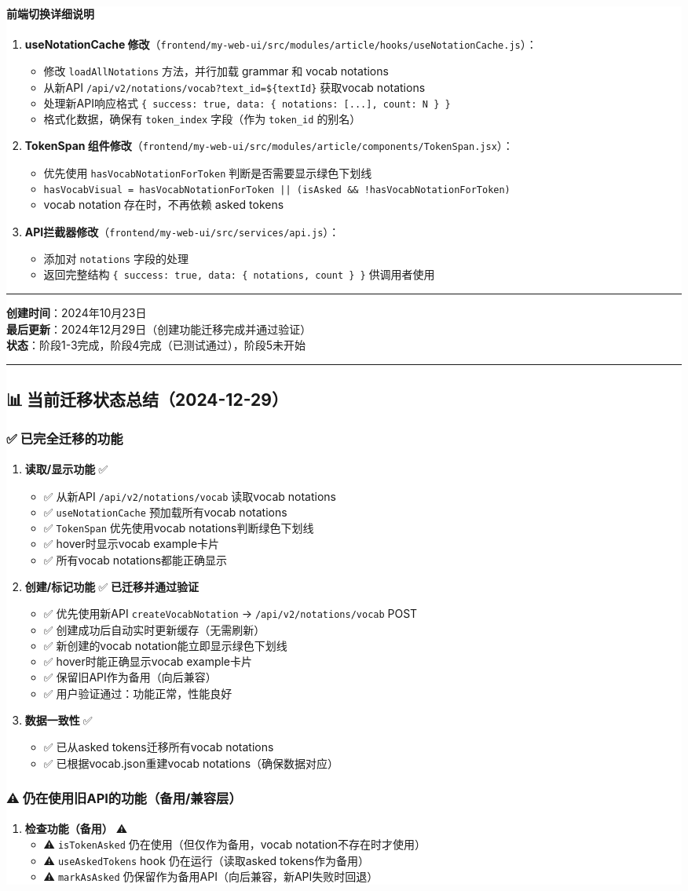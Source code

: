 #### **前端切换详细说明**
1. **useNotationCache 修改**（`frontend/my-web-ui/src/modules/article/hooks/useNotationCache.js`）：
   - 修改 `loadAllNotations` 方法，并行加载 grammar 和 vocab notations
   - 从新API `/api/v2/notations/vocab?text_id=${textId}` 获取vocab notations
   - 处理新API响应格式 `{ success: true, data: { notations: [...], count: N } }`
   - 格式化数据，确保有 `token_index` 字段（作为 `token_id` 的别名）

2. **TokenSpan 组件修改**（`frontend/my-web-ui/src/modules/article/components/TokenSpan.jsx`）：
   - 优先使用 `hasVocabNotationForToken` 判断是否需要显示绿色下划线
   - `hasVocabVisual = hasVocabNotationForToken || (isAsked && !hasVocabNotationForToken)`
   - vocab notation 存在时，不再依赖 asked tokens

3. **API拦截器修改**（`frontend/my-web-ui/src/services/api.js`）：
   - 添加对 `notations` 字段的处理
   - 返回完整结构 `{ success: true, data: { notations, count } }` 供调用者使用

---

**创建时间**：2024年10月23日  
**最后更新**：2024年12月29日（创建功能迁移完成并通过验证）  
**状态**：阶段1-3完成，阶段4完成（已测试通过），阶段5未开始

---

## 📊 **当前迁移状态总结（2024-12-29）**

### ✅ **已完全迁移的功能**

1. **读取/显示功能** ✅
   - ✅ 从新API `/api/v2/notations/vocab` 读取vocab notations
   - ✅ `useNotationCache` 预加载所有vocab notations
   - ✅ `TokenSpan` 优先使用vocab notations判断绿色下划线
   - ✅ hover时显示vocab example卡片
   - ✅ 所有vocab notations都能正确显示

2. **创建/标记功能** ✅ **已迁移并通过验证**
   - ✅ 优先使用新API `createVocabNotation` → `/api/v2/notations/vocab` POST
   - ✅ 创建成功后自动实时更新缓存（无需刷新）
   - ✅ 新创建的vocab notation能立即显示绿色下划线
   - ✅ hover时能正确显示vocab example卡片
   - ✅ 保留旧API作为备用（向后兼容）
   - ✅ 用户验证通过：功能正常，性能良好

3. **数据一致性** ✅
   - ✅ 已从asked tokens迁移所有vocab notations
   - ✅ 已根据vocab.json重建vocab notations（确保数据对应）

### ⚠️ **仍在使用旧API的功能（备用/兼容层）**

1. **检查功能（备用）** ⚠️
   - ⚠️ `isTokenAsked` 仍在使用（但仅作为备用，vocab notation不存在时才使用）
   - ⚠️ `useAskedTokens` hook 仍在运行（读取asked tokens作为备用）
   - ⚠️ `markAsAsked` 仍保留作为备用API（向后兼容，新API失败时回退）
